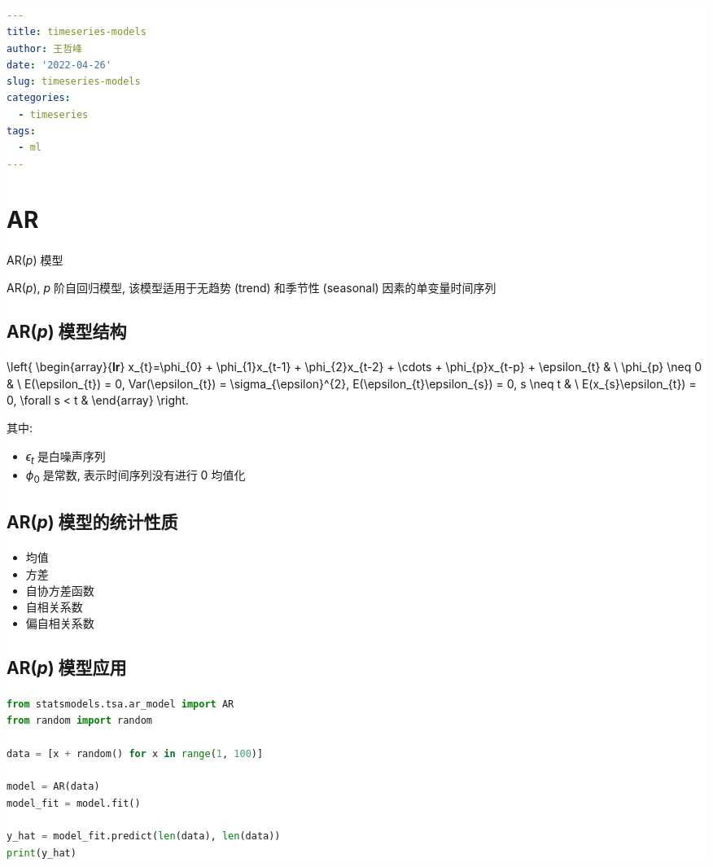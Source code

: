 ```yaml
---
title: timeseries-models
author: 王哲峰
date: '2022-04-26'
slug: timeseries-models
categories:
  - timeseries
tags:
  - ml
---
```





# AR

AR($p$) 模型

AR($p$), $p$ 阶自回归模型, 该模型适用于无趋势 (trend)
和季节性 (seasonal) 因素的单变量时间序列

## AR($p$) 模型结构

\left\{
\begin{array}{**lr**}
x_{t}=\phi_{0} + \phi_{1}x_{t-1} + \phi_{2}x_{t-2} + \cdots + \phi_{p}x_{t-p} + \epsilon_{t} & \\
\phi_{p} \neq 0 & \\
E(\epsilon_{t}) = 0, Var(\epsilon_{t}) = \sigma_{\epsilon}^{2}, E(\epsilon_{t}\epsilon_{s}) = 0, s \neq t & \\
E(x_{s}\epsilon_{t}) = 0, \forall s < t & 
\end{array}
\right.

其中: 

-  $\epsilon_{t}$ 是白噪声序列
-  $\phi_{0}$ 是常数, 表示时间序列没有进行 0 均值化



## AR($p$) 模型的统计性质

-  均值
-  方差
-  自协方差函数
-  自相关系数
-  偏自相关系数


## AR($p$) 模型应用

```python
from statsmodels.tsa.ar_model import AR
from random import random

data = [x + random() for x in range(1, 100)]

model = AR(data)
model_fit = model.fit()

y_hat = model_fit.predict(len(data), len(data))
print(y_hat)
```
